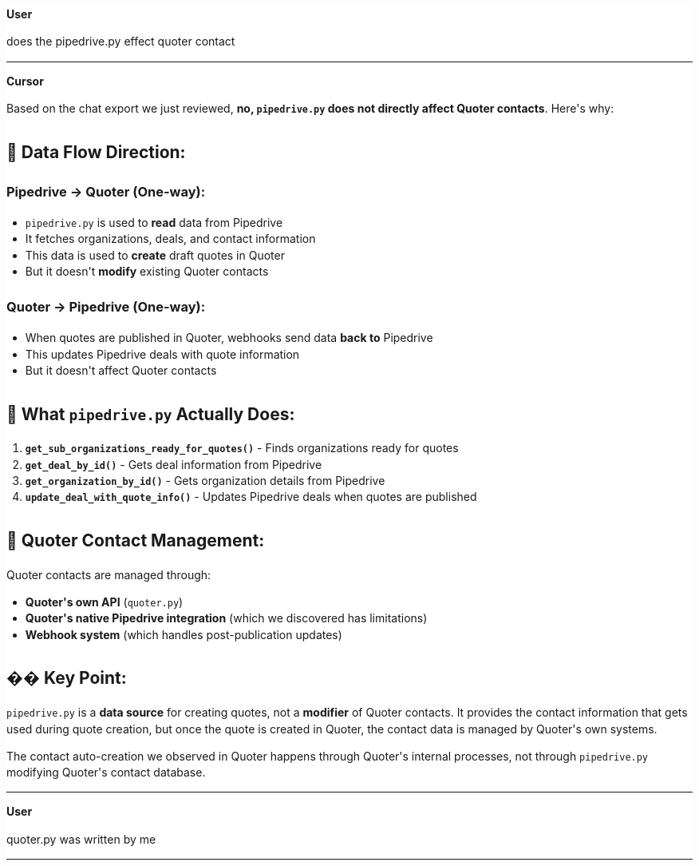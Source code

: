 
**User**

does the pipedrive.py effect quoter contact

---

**Cursor**

Based on the chat export we just reviewed, **no, `pipedrive.py` does not directly affect Quoter contacts**. Here's why:

## 🔄 **Data Flow Direction:**

### **Pipedrive → Quoter (One-way):**
- `pipedrive.py` is used to **read** data from Pipedrive
- It fetches organizations, deals, and contact information
- This data is used to **create** draft quotes in Quoter
- But it doesn't **modify** existing Quoter contacts

### **Quoter → Pipedrive (One-way):**
- When quotes are published in Quoter, webhooks send data **back to** Pipedrive
- This updates Pipedrive deals with quote information
- But it doesn't affect Quoter contacts

## 📍 **What `pipedrive.py` Actually Does:**

1. **`get_sub_organizations_ready_for_quotes()`** - Finds organizations ready for quotes
2. **`get_deal_by_id()`** - Gets deal information from Pipedrive
3. **`get_organization_by_id()`** - Gets organization details from Pipedrive
4. **`update_deal_with_quote_info()`** - Updates Pipedrive deals when quotes are published

## 🎯 **Quoter Contact Management:**

Quoter contacts are managed through:
- **Quoter's own API** (`quoter.py`)
- **Quoter's native Pipedrive integration** (which we discovered has limitations)
- **Webhook system** (which handles post-publication updates)

## �� **Key Point:**

`pipedrive.py` is a **data source** for creating quotes, not a **modifier** of Quoter contacts. It provides the contact information that gets used during quote creation, but once the quote is created in Quoter, the contact data is managed by Quoter's own systems.

The contact auto-creation we observed in Quoter happens through Quoter's internal processes, not through `pipedrive.py` modifying Quoter's contact database.

---

**User**

quoter.py was written by me

---
